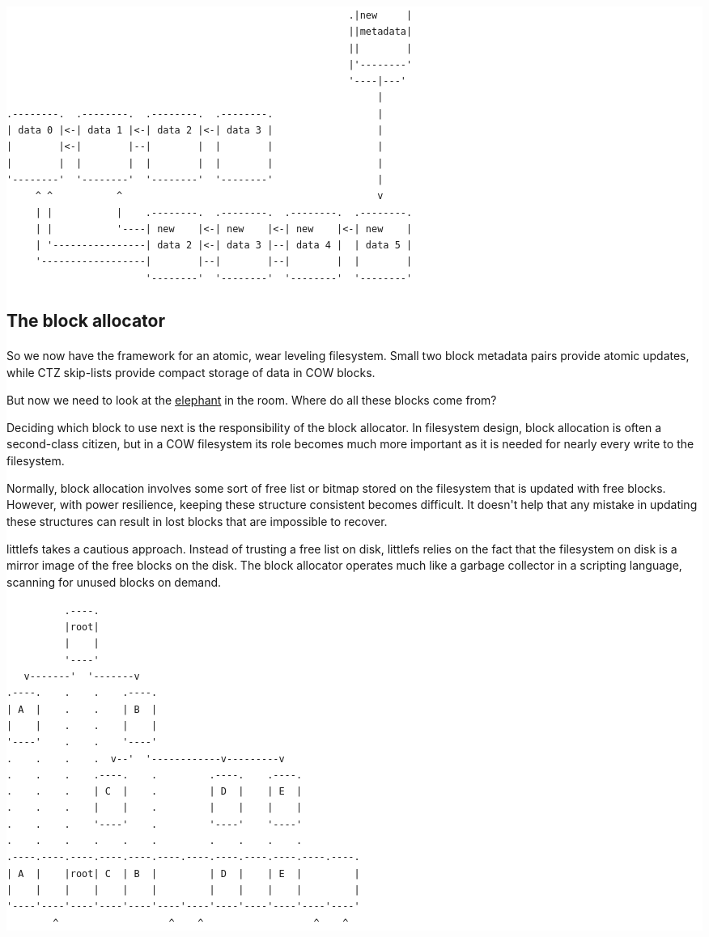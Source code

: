 ```
                                                           .|new     |
                                                           ||metadata|
                                                           ||        |
                                                           |'--------'
                                                           '----|---'
                                                                |
.--------.  .--------.  .--------.  .--------.                  |
| data 0 |<-| data 1 |<-| data 2 |<-| data 3 |                  |
|        |<-|        |--|        |  |        |                  |
|        |  |        |  |        |  |        |                  |
'--------'  '--------'  '--------'  '--------'                  |
     ^ ^           ^                                            v
     | |           |    .--------.  .--------.  .--------.  .--------.
     | |           '----| new    |<-| new    |<-| new    |<-| new    |
     | '----------------| data 2 |<-| data 3 |--| data 4 |  | data 5 |
     '------------------|        |--|        |--|        |  |        |
                        '--------'  '--------'  '--------'  '--------'
```

## The block allocator

So we now have the framework for an atomic, wear leveling filesystem. Small two
block metadata pairs provide atomic updates, while CTZ skip-lists provide
compact storage of data in COW blocks.

But now we need to look at the [elephant] in the room. Where do all these
blocks come from?

Deciding which block to use next is the responsibility of the block allocator.
In filesystem design, block allocation is often a second-class citizen, but in
a COW filesystem its role becomes much more important as it is needed for
nearly every write to the filesystem.

Normally, block allocation involves some sort of free list or bitmap stored on
the filesystem that is updated with free blocks. However, with power
resilience, keeping these structure consistent becomes difficult. It doesn't
help that any mistake in updating these structures can result in lost blocks
that are impossible to recover.

littlefs takes a cautious approach. Instead of trusting a free list on disk,
littlefs relies on the fact that the filesystem on disk is a mirror image of
the free blocks on the disk. The block allocator operates much like a garbage
collector in a scripting language, scanning for unused blocks on demand.

```
          .----.
          |root|
          |    |
          '----'
   v-------'  '-------v
.----.    .    .    .----.
| A  |    .    .    | B  |
|    |    .    .    |    |
'----'    .    .    '----'
.    .    .    .  v--'  '------------v---------v
.    .    .    .----.    .         .----.    .----.
.    .    .    | C  |    .         | D  |    | E  |
.    .    .    |    |    .         |    |    |    |
.    .    .    '----'    .         '----'    '----'
.    .    .    .    .    .         .    .    .    .
.----.----.----.----.----.----.----.----.----.----.----.----.
| A  |    |root| C  | B  |         | D  |    | E  |         |
|    |    |    |    |    |         |    |    |    |         |
'----'----'----'----'----'----'----'----'----'----'----'----'
        ^                   ^    ^                   ^    ^
```

[wikipedia-flash]: https://en.wikipedia.org/wiki/Flash_memory
[wikipedia-sna]: https://en.wikipedia.org/wiki/Serial_number_arithmetic
[wikipedia-crc]: https://en.wikipedia.org/wiki/Cyclic_redundancy_check
[wikipedia-cow]: https://en.wikipedia.org/wiki/Copy-on-write
[wikipedia-B-tree]: https://en.wikipedia.org/wiki/B-tree
[wikipedia-B+-tree]: https://en.wikipedia.org/wiki/B%2B_tree
[wikipedia-skip-list]: https://en.wikipedia.org/wiki/Skip_list
[wikipedia-ctz]: https://en.wikipedia.org/wiki/Count_trailing_zeros
[wikipedia-ecc]: https://en.wikipedia.org/wiki/Error_correction_code
[wikipedia-hamming-bound]: https://en.wikipedia.org/wiki/Hamming_bound
[wikipedia-dynamic-wear-leveling]: https://en.wikipedia.org/wiki/Wear_leveling#Dynamic_wear_leveling
[wikipedia-static-wear-leveling]: https://en.wikipedia.org/wiki/Wear_leveling#Static_wear_leveling
[wikipedia-ftl]: https://en.wikipedia.org/wiki/Flash_translation_layer
[oeis]: https://oeis.org
[A001511]: https://oeis.org/A001511
[A005187]: https://oeis.org/A005187
[fat]: https://en.wikipedia.org/wiki/Design_of_the_FAT_file_system
[ext2]: http://e2fsprogs.sourceforge.net/ext2intro.html
[jffs]: https://www.sourceware.org/jffs2/jffs2-html
[yaffs]: https://yaffs.net/documents/how-yaffs-works
[spiffs]: https://github.com/pellepl/spiffs/blob/master/docs/TECH_SPEC
[ext4]: https://ext4.wiki.kernel.org/index.php/Ext4_Design
[ntfs]: https://en.wikipedia.org/wiki/NTFS
[btrfs]: https://btrfs.wiki.kernel.org/index.php/Btrfs_design
[zfs]: https://en.wikipedia.org/wiki/ZFS
[cow]: https://upload.wikimedia.org/wikipedia/commons/0/0c/Cow_female_black_white.jpg
[elephant]: https://upload.wikimedia.org/wikipedia/commons/3/37/African_Bush_Elephant.jpg
[ram]: https://upload.wikimedia.org/wikipedia/commons/9/97/New_Mexico_Bighorn_Sheep.JPG
[metadata-formula1]: https://latex.codecogs.com/svg.latex?cost%20%3D%20n%20&plus;%20n%20%5Cfrac%7Bs%7D%7Bd&plus;1%7D
[metadata-formula2]: https://latex.codecogs.com/svg.latex?s%20%3D%20r%20%5Cfrac%7Bsize%7D%7Bn%7D
[metadata-formula3]: https://latex.codecogs.com/svg.latex?d%20%3D%20%281-r%29%20%5Cfrac%7Bsize%7D%7Bn%7D
[metadata-formula4]: https://latex.codecogs.com/svg.latex?cost%20%3D%20n%20&plus;%20n%20%5Cfrac%7Br%5Cfrac%7Bsize%7D%7Bn%7D%7D%7B%281-r%29%5Cfrac%7Bsize%7D%7Bn%7D&plus;1%7D
[ctz-formula1]: https://latex.codecogs.com/svg.latex?%5Clim_%7Bn%5Cto%5Cinfty%7D%5Cfrac%7B1%7D%7Bn%7D%5Csum_%7Bi%3D0%7D%5E%7Bn%7D%5Cleft%28%5Ctext%7Bctz%7D%28i%29&plus;1%5Cright%29%20%3D%20%5Csum_%7Bi%3D0%7D%5Cfrac%7B1%7D%7B2%5Ei%7D%20%3D%202
[ctz-formula2]: https://latex.codecogs.com/svg.latex?B%20%3D%20%5Cfrac%7Bw%7D%7B8%7D%5Cleft%5Clceil%5Clog_2%5Cleft%28%5Cfrac%7B2%5Ew%7D%7BB-2%5Cfrac%7Bw%7D%7B8%7D%7D%5Cright%29%5Cright%5Crceil
[ctz-formula3]: https://latex.codecogs.com/svg.latex?N%20%3D%20%5Csum_i%5En%5Cleft%5BB-%5Cfrac%7Bw%7D%7B8%7D%5Cleft%28%5Ctext%7Bctz%7D%28i%29&plus;1%5Cright%29%5Cright%5D
[ctz-formula4]: https://latex.codecogs.com/svg.latex?%5Csum_i%5En%5Cleft%28%5Ctext%7Bctz%7D%28i%29&plus;1%5Cright%29%20%3D%202n-%5Ctext%7Bpopcount%7D%28n%29
[ctz-formula5]: https://latex.codecogs.com/svg.latex?N%20%3D%20Bn%20-%20%5Cfrac%7Bw%7D%7B8%7D%5Cleft%282n-%5Ctext%7Bpopcount%7D%28n%29%5Cright%29
[ctz-formula6]: https://latex.codecogs.com/svg.latex?n%20%3D%20%5Cleft%5Clfloor%5Cfrac%7BN-%5Cfrac%7Bw%7D%7B8%7D%5Cleft%28%5Ctext%7Bpopcount%7D%5Cleft%28%5Cfrac%7BN%7D%7BB-2%5Cfrac%7Bw%7D%7B8%7D%7D-1%5Cright%29&plus;2%5Cright%29%7D%7BB-2%5Cfrac%7Bw%7D%7B8%7D%7D%5Cright%5Crfloor
[ctz-formula7]: https://latex.codecogs.com/svg.latex?%5Cmathit%7Boff%7D%20%3D%20N%20-%20%5Cleft%28B-2%5Cfrac%7Bw%7D%7B8%7D%5Cright%29n%20-%20%5Cfrac%7Bw%7D%7B8%7D%5Ctext%7Bpopcount%7D%28n%29
[bigB]: https://latex.codecogs.com/svg.latex?B
[d]: https://latex.codecogs.com/svg.latex?d
[m]: https://latex.codecogs.com/svg.latex?m
[bigN]: https://latex.codecogs.com/svg.latex?N
[n]: https://latex.codecogs.com/svg.latex?n
[n']: https://latex.codecogs.com/svg.latex?n%27
[r]: https://latex.codecogs.com/svg.latex?r
[s]: https://latex.codecogs.com/svg.latex?s
[w]: https://latex.codecogs.com/svg.latex?w
[x]: https://latex.codecogs.com/svg.latex?x
[metadata-cost-graph]: https://raw.githubusercontent.com/geky/littlefs/gh-images/metadata-cost.svg?sanitize=true
[wear-distribution-graph]: https://raw.githubusercontent.com/geky/littlefs/gh-images/wear-distribution.svg?sanitize=true
[file-cost-graph]: https://raw.githubusercontent.com/geky/littlefs/gh-images/file-cost.svg?sanitize=true